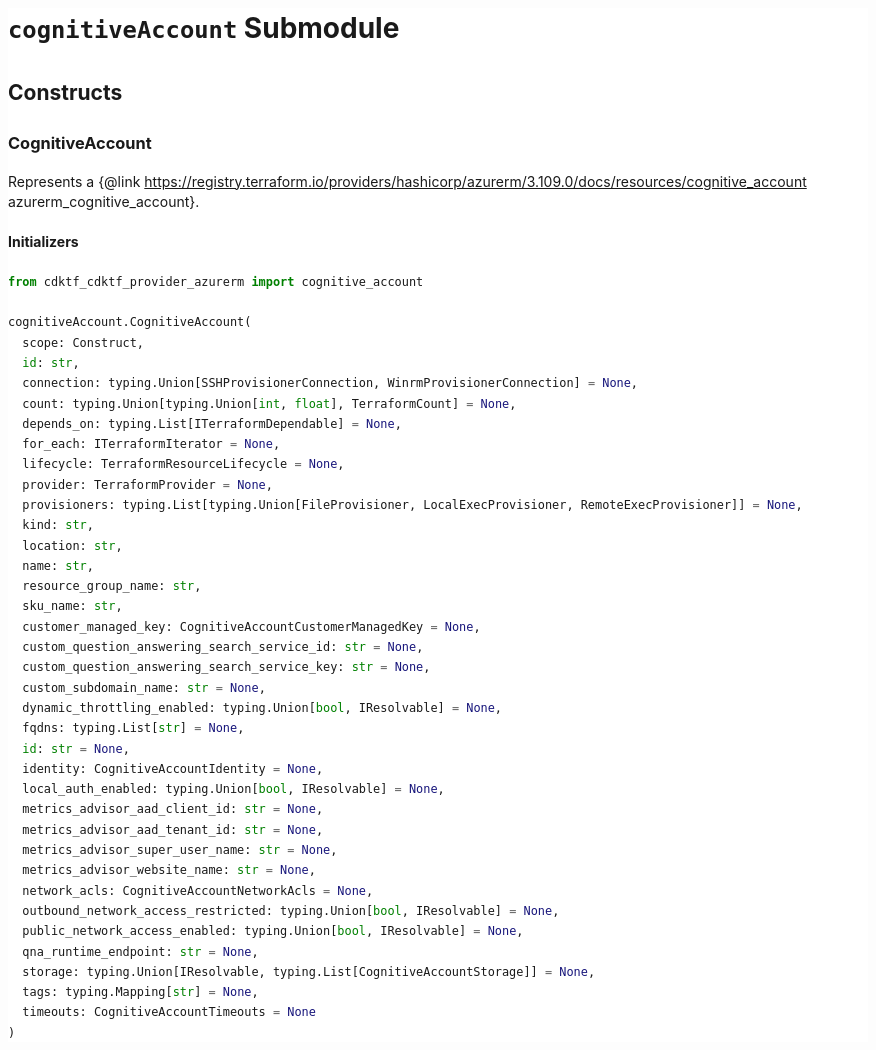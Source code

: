 # `cognitiveAccount` Submodule <a name="`cognitiveAccount` Submodule" id="@cdktf/provider-azurerm.cognitiveAccount"></a>

## Constructs <a name="Constructs" id="Constructs"></a>

### CognitiveAccount <a name="CognitiveAccount" id="@cdktf/provider-azurerm.cognitiveAccount.CognitiveAccount"></a>

Represents a {@link https://registry.terraform.io/providers/hashicorp/azurerm/3.109.0/docs/resources/cognitive_account azurerm_cognitive_account}.

#### Initializers <a name="Initializers" id="@cdktf/provider-azurerm.cognitiveAccount.CognitiveAccount.Initializer"></a>

```python
from cdktf_cdktf_provider_azurerm import cognitive_account

cognitiveAccount.CognitiveAccount(
  scope: Construct,
  id: str,
  connection: typing.Union[SSHProvisionerConnection, WinrmProvisionerConnection] = None,
  count: typing.Union[typing.Union[int, float], TerraformCount] = None,
  depends_on: typing.List[ITerraformDependable] = None,
  for_each: ITerraformIterator = None,
  lifecycle: TerraformResourceLifecycle = None,
  provider: TerraformProvider = None,
  provisioners: typing.List[typing.Union[FileProvisioner, LocalExecProvisioner, RemoteExecProvisioner]] = None,
  kind: str,
  location: str,
  name: str,
  resource_group_name: str,
  sku_name: str,
  customer_managed_key: CognitiveAccountCustomerManagedKey = None,
  custom_question_answering_search_service_id: str = None,
  custom_question_answering_search_service_key: str = None,
  custom_subdomain_name: str = None,
  dynamic_throttling_enabled: typing.Union[bool, IResolvable] = None,
  fqdns: typing.List[str] = None,
  id: str = None,
  identity: CognitiveAccountIdentity = None,
  local_auth_enabled: typing.Union[bool, IResolvable] = None,
  metrics_advisor_aad_client_id: str = None,
  metrics_advisor_aad_tenant_id: str = None,
  metrics_advisor_super_user_name: str = None,
  metrics_advisor_website_name: str = None,
  network_acls: CognitiveAccountNetworkAcls = None,
  outbound_network_access_restricted: typing.Union[bool, IResolvable] = None,
  public_network_access_enabled: typing.Union[bool, IResolvable] = None,
  qna_runtime_endpoint: str = None,
  storage: typing.Union[IResolvable, typing.List[CognitiveAccountStorage]] = None,
  tags: typing.Mapping[str] = None,
  timeouts: CognitiveAccountTimeouts = None
)
```
